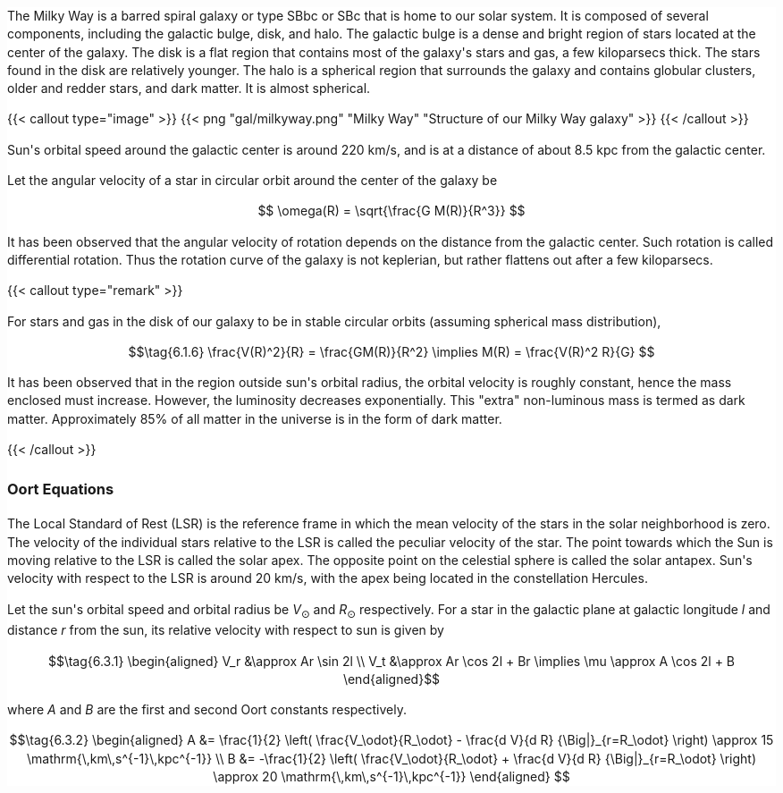 The Milky Way is a barred spiral galaxy or type SBbc or SBc that is home to our solar system. It is composed of several components, including the galactic bulge, disk, and halo. The galactic bulge is a dense and bright region of stars located at the center of the galaxy. The disk is a flat region that contains most of the galaxy's stars and gas, a few kiloparsecs thick. The stars found in the disk are relatively younger. The halo is a spherical region that surrounds the galaxy and contains globular clusters, older and redder stars, and dark matter. It is almost spherical.

{{< callout type="image" >}}
{{< png "gal/milkyway.png" "Milky Way" "Structure of our Milky Way galaxy" >}}
{{< /callout >}}

Sun's orbital speed around the galactic center is around 220 km/s, and is at a distance of about 8.5 kpc from the galactic center.

Let the angular velocity of a star in circular orbit around the center of the galaxy be

$$ \omega(R) = \sqrt{\frac{G M(R)}{R^3}} $$

It has been observed that the angular velocity of rotation depends on the distance from the galactic center. Such rotation is called differential rotation. Thus the rotation curve of the galaxy is not keplerian, but rather flattens out after a few kiloparsecs.

{{< callout type="remark" >}}

For stars and gas in the disk of our galaxy to be in stable circular orbits (assuming spherical mass distribution),

$$\tag{6.1.6} \frac{V(R)^2}{R} = \frac{GM(R)}{R^2} \implies M(R) = \frac{V(R)^2 R}{G} $$

It has been observed that in the region outside sun's orbital radius, the orbital velocity is roughly constant, hence the mass enclosed must increase. However, the luminosity decreases exponentially. This "extra" non-luminous mass is termed as dark matter. Approximately 85% of all matter in the universe is in the form of dark matter.

{{< /callout >}}

### Oort Equations

The Local Standard of Rest (LSR) is the reference frame in which the mean velocity of the stars in the solar neighborhood is zero. The velocity of the individual stars relative to the LSR is called the peculiar velocity of the star. The point towards which the Sun is moving relative to the LSR is called the solar apex. The opposite point on the celestial sphere is called the solar antapex. Sun's velocity with respect to the LSR is around 20 km/s, with the apex being located in the constellation Hercules.

Let the sun's orbital speed and orbital radius be $V_\odot$ and $R_\odot$ respectively. For a star in the galactic plane at galactic longitude $l$ and distance $r$ from the sun, its relative velocity with respect to sun is given by

$$\tag{6.3.1} \begin{aligned} V_r &\approx Ar \sin 2l \\ V_t &\approx Ar \cos 2l + Br \implies \mu \approx A \cos 2l + B \end{aligned}$$

where $A$ and $B$ are the first and second Oort constants respectively.

$$\tag{6.3.2}
\begin{aligned}
A &= \frac{1}{2} \left( \frac{V_\odot}{R_\odot} - \frac{d V}{d R} {\Big|}_{r=R_\odot} \right) \approx 15 \mathrm{\,km\,s^{-1}\,kpc^{-1}} \\
B &= -\frac{1}{2} \left( \frac{V_\odot}{R_\odot} + \frac{d V}{d R} {\Big|}_{r=R_\odot} \right) \approx 20 \mathrm{\,km\,s^{-1}\,kpc^{-1}}
\end{aligned}
$$
